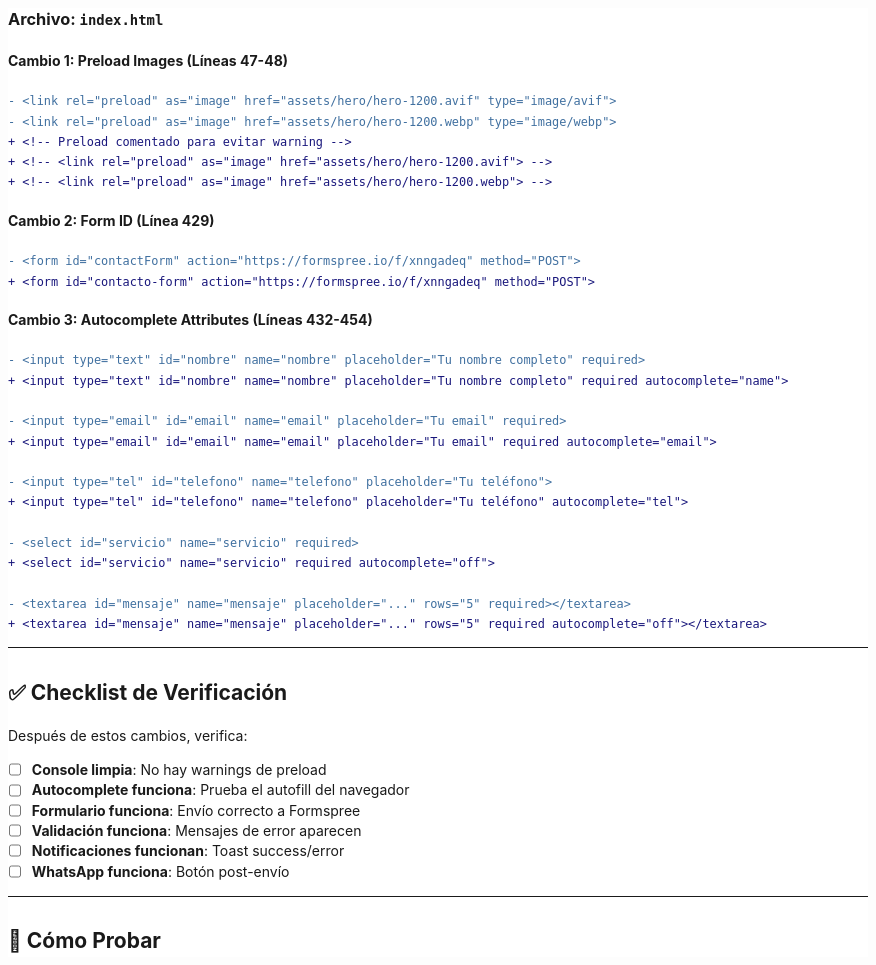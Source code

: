 ### **Archivo: `index.html`**

#### Cambio 1: Preload Images (Líneas 47-48)
```diff
- <link rel="preload" as="image" href="assets/hero/hero-1200.avif" type="image/avif">
- <link rel="preload" as="image" href="assets/hero/hero-1200.webp" type="image/webp">
+ <!-- Preload comentado para evitar warning -->
+ <!-- <link rel="preload" as="image" href="assets/hero/hero-1200.avif"> -->
+ <!-- <link rel="preload" as="image" href="assets/hero/hero-1200.webp"> -->
```

#### Cambio 2: Form ID (Línea 429)
```diff
- <form id="contactForm" action="https://formspree.io/f/xnngadeq" method="POST">
+ <form id="contacto-form" action="https://formspree.io/f/xnngadeq" method="POST">
```

#### Cambio 3: Autocomplete Attributes (Líneas 432-454)
```diff
- <input type="text" id="nombre" name="nombre" placeholder="Tu nombre completo" required>
+ <input type="text" id="nombre" name="nombre" placeholder="Tu nombre completo" required autocomplete="name">

- <input type="email" id="email" name="email" placeholder="Tu email" required>
+ <input type="email" id="email" name="email" placeholder="Tu email" required autocomplete="email">

- <input type="tel" id="telefono" name="telefono" placeholder="Tu teléfono">
+ <input type="tel" id="telefono" name="telefono" placeholder="Tu teléfono" autocomplete="tel">

- <select id="servicio" name="servicio" required>
+ <select id="servicio" name="servicio" required autocomplete="off">

- <textarea id="mensaje" name="mensaje" placeholder="..." rows="5" required></textarea>
+ <textarea id="mensaje" name="mensaje" placeholder="..." rows="5" required autocomplete="off"></textarea>
```

---

## ✅ Checklist de Verificación

Después de estos cambios, verifica:

- [ ] **Console limpia**: No hay warnings de preload
- [ ] **Autocomplete funciona**: Prueba el autofill del navegador
- [ ] **Formulario funciona**: Envío correcto a Formspree
- [ ] **Validación funciona**: Mensajes de error aparecen
- [ ] **Notificaciones funcionan**: Toast success/error
- [ ] **WhatsApp funciona**: Botón post-envío

---

## 🧪 Cómo Probar
